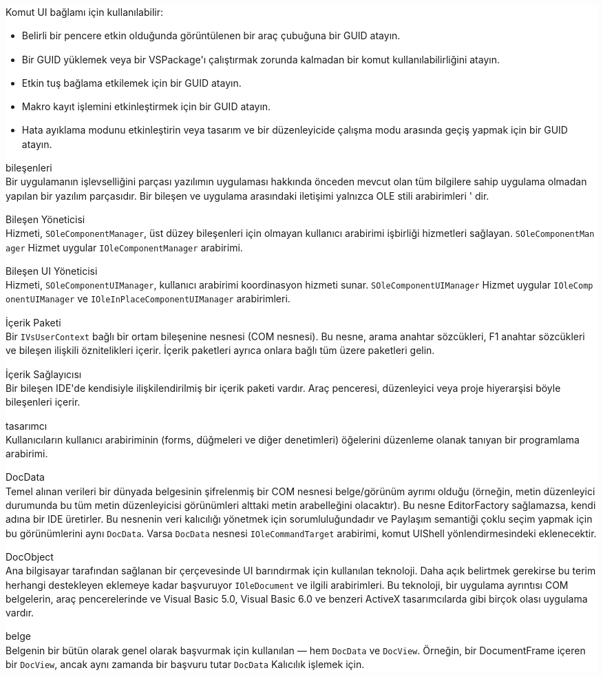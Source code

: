  Komut UI bağlamı için kullanılabilir:  
  
-   Belirli bir pencere etkin olduğunda görüntülenen bir araç çubuğuna bir GUID atayın.  
  
-   Bir GUID yüklemek veya bir VSPackage'ı çalıştırmak zorunda kalmadan bir komut kullanılabilirliğini atayın.  
  
-   Etkin tuş bağlama etkilemek için bir GUID atayın.  
  
-   Makro kayıt işlemini etkinleştirmek için bir GUID atayın.  
  
-   Hata ayıklama modunu etkinleştirin veya tasarım ve bir düzenleyicide çalışma modu arasında geçiş yapmak için bir GUID atayın.  
  
 bileşenleri  
 Bir uygulamanın işlevselliğini parçası yazılımın uygulaması hakkında önceden mevcut olan tüm bilgilere sahip uygulama olmadan yapılan bir yazılım parçasıdır. Bir bileşen ve uygulama arasındaki iletişimi yalnızca OLE stili arabirimleri ' dir.  
  
 Bileşen Yöneticisi  
 Hizmeti, `SOleComponentManager`, üst düzey bileşenleri için olmayan kullanıcı arabirimi işbirliği hizmetleri sağlayan. `SOleComponentManager` Hizmet uygular `IOleComponentManager` arabirimi.  
  
 Bileşen UI Yöneticisi  
 Hizmeti, `SOleComponentUIManager`, kullanıcı arabirimi koordinasyon hizmeti sunar. `SOleComponentUIManager` Hizmet uygular `IOleComponentUIManager` ve `IOleInPlaceComponentUIManager` arabirimleri.  
  
 İçerik Paketi  
 Bir `IVsUserContext` bağlı bir ortam bileşenine nesnesi (COM nesnesi). Bu nesne, arama anahtar sözcükleri, F1 anahtar sözcükleri ve bileşen ilişkili öznitelikleri içerir. İçerik paketleri ayrıca onlara bağlı tüm üzere paketleri gelin.  
  
 İçerik Sağlayıcısı  
 Bir bileşen IDE'de kendisiyle ilişkilendirilmiş bir içerik paketi vardır. Araç penceresi, düzenleyici veya proje hiyerarşisi böyle bileşenleri içerir.  
  
 tasarımcı  
 Kullanıcıların kullanıcı arabiriminin (forms, düğmeleri ve diğer denetimleri) öğelerini düzenleme olanak tanıyan bir programlama arabirimi.  
  
 DocData  
 Temel alınan verileri bir dünyada belgesinin şifrelenmiş bir COM nesnesi belge/görünüm ayrımı olduğu (örneğin, metin düzenleyici durumunda bu tüm metin düzenleyicisi görünümleri alttaki metin arabelleğini olacaktır). Bu nesne EditorFactory sağlamazsa, kendi adına bir IDE üretirler. Bu nesnenin veri kalıcılığı yönetmek için sorumluluğundadır ve Paylaşım semantiği çoklu seçim yapmak için bu görünümlerini aynı `DocData`. Varsa `DocData` nesnesi `IOleCommandTarget` arabirimi, komut UIShell yönlendirmesindeki eklenecektir.  
  
 DocObject  
 Ana bilgisayar tarafından sağlanan bir çerçevesinde UI barındırmak için kullanılan teknoloji. Daha açık belirtmek gerekirse bu terim herhangi destekleyen eklemeye kadar başvuruyor `IOleDocument` ve ilgili arabirimleri. Bu teknoloji, bir uygulama ayrıntısı COM belgelerin, araç pencerelerinde ve Visual Basic 5.0, Visual Basic 6.0 ve benzeri ActiveX tasarımcılarda gibi birçok olası uygulama vardır.  
  
 belge  
 Belgenin bir bütün olarak genel olarak başvurmak için kullanılan — hem `DocData` ve `DocView`. Örneğin, bir DocumentFrame içeren bir `DocView`, ancak aynı zamanda bir başvuru tutar `DocData` Kalıcılık işlemek için.  
  